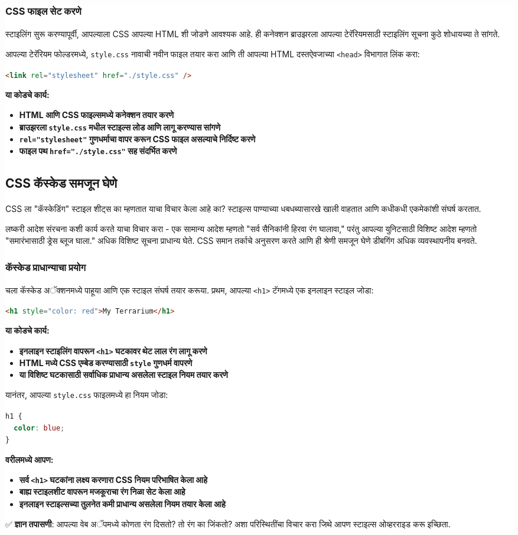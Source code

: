 ### CSS फाइल सेट करणे

स्टाइलिंग सुरू करण्यापूर्वी, आपल्याला CSS आपल्या HTML शी जोडणे आवश्यक आहे. ही कनेक्शन ब्राउझरला आपल्या टेरॅरियमसाठी स्टाइलिंग सूचना कुठे शोधायच्या ते सांगते.

आपल्या टेरॅरियम फोल्डरमध्ये, `style.css` नावाची नवीन फाइल तयार करा आणि ती आपल्या HTML दस्तऐवजाच्या `<head>` विभागात लिंक करा:

```html
<link rel="stylesheet" href="./style.css" />
```

**या कोडचे कार्य:**
- **HTML आणि CSS फाइल्समध्ये कनेक्शन तयार करणे**
- **ब्राउझरला `style.css` मधील स्टाइल्स लोड आणि लागू करण्यास सांगणे**
- **`rel="stylesheet"` गुणधर्माचा वापर करून CSS फाइल असल्याचे निर्दिष्ट करणे**
- **फाइल पथ `href="./style.css"` सह संदर्भित करणे**

## CSS कॅस्केड समजून घेणे

CSS ला "कॅस्केडिंग" स्टाइल शीट्स का म्हणतात याचा विचार केला आहे का? स्टाइल्स पाण्याच्या धबधब्यासारखे खाली वाहतात आणि कधीकधी एकमेकांशी संघर्ष करतात.

लष्करी आदेश संरचना कशी कार्य करते याचा विचार करा - एक सामान्य आदेश म्हणतो "सर्व सैनिकांनी हिरवा रंग घालावा," परंतु आपल्या युनिटसाठी विशिष्ट आदेश म्हणतो "समारंभासाठी ड्रेस ब्लूज घाला." अधिक विशिष्ट सूचना प्राधान्य घेते. CSS समान तर्काचे अनुसरण करते आणि ही श्रेणी समजून घेणे डीबगिंग अधिक व्यवस्थापनीय बनवते.

### कॅस्केड प्राधान्याचा प्रयोग

चला कॅस्केड अॅक्शनमध्ये पाहूया आणि एक स्टाइल संघर्ष तयार करूया. प्रथम, आपल्या `<h1>` टॅगमध्ये एक इनलाइन स्टाइल जोडा:

```html
<h1 style="color: red">My Terrarium</h1>
```

**या कोडचे कार्य:**
- **इनलाइन स्टाइलिंग वापरून `<h1>` घटकावर थेट लाल रंग लागू करणे**
- **HTML मध्ये CSS एम्बेड करण्यासाठी `style` गुणधर्म वापरणे**
- **या विशिष्ट घटकासाठी सर्वाधिक प्राधान्य असलेला स्टाइल नियम तयार करणे**

यानंतर, आपल्या `style.css` फाइलमध्ये हा नियम जोडा:

```css
h1 {
  color: blue;
}
```

**वरीलमध्ये आपण:**
- **सर्व `<h1>` घटकांना लक्ष्य करणारा CSS नियम परिभाषित केला आहे**
- **बाह्य स्टाइलशीट वापरून मजकूराचा रंग निळा सेट केला आहे**
- **इनलाइन स्टाइल्सच्या तुलनेत कमी प्राधान्य असलेला नियम तयार केला आहे**

✅ **ज्ञान तपासणी**: आपल्या वेब अॅपमध्ये कोणता रंग दिसतो? तो रंग का जिंकतो? अशा परिस्थितींचा विचार करा जिथे आपण स्टाइल्स ओव्हरराइड करू इच्छिता.
